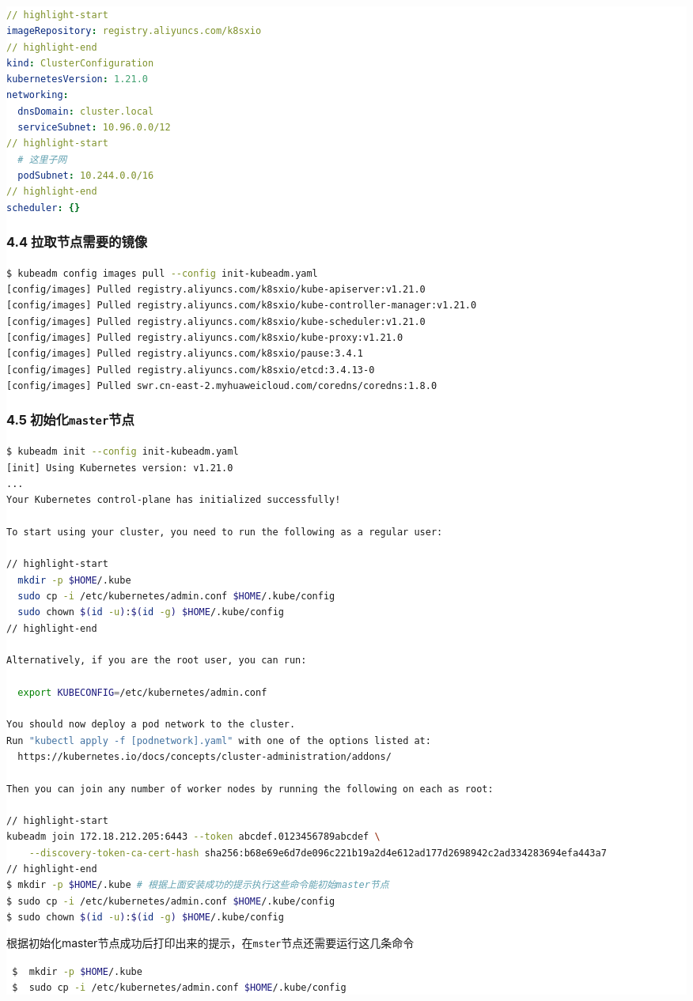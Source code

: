 ``` yaml 
// highlight-start
imageRepository: registry.aliyuncs.com/k8sxio
// highlight-end
kind: ClusterConfiguration
kubernetesVersion: 1.21.0
networking:
  dnsDomain: cluster.local
  serviceSubnet: 10.96.0.0/12
// highlight-start
  # 这里子网
  podSubnet: 10.244.0.0/16
// highlight-end
scheduler: {}
```
### 4.4 拉取节点需要的镜像
``` bash 
$ kubeadm config images pull --config init-kubeadm.yaml
[config/images] Pulled registry.aliyuncs.com/k8sxio/kube-apiserver:v1.21.0
[config/images] Pulled registry.aliyuncs.com/k8sxio/kube-controller-manager:v1.21.0
[config/images] Pulled registry.aliyuncs.com/k8sxio/kube-scheduler:v1.21.0
[config/images] Pulled registry.aliyuncs.com/k8sxio/kube-proxy:v1.21.0
[config/images] Pulled registry.aliyuncs.com/k8sxio/pause:3.4.1
[config/images] Pulled registry.aliyuncs.com/k8sxio/etcd:3.4.13-0
[config/images] Pulled swr.cn-east-2.myhuaweicloud.com/coredns/coredns:1.8.0
```
### 4.5 初始化`master`节点
``` bash 
$ kubeadm init --config init-kubeadm.yaml
[init] Using Kubernetes version: v1.21.0
...
Your Kubernetes control-plane has initialized successfully!

To start using your cluster, you need to run the following as a regular user:

// highlight-start
  mkdir -p $HOME/.kube
  sudo cp -i /etc/kubernetes/admin.conf $HOME/.kube/config
  sudo chown $(id -u):$(id -g) $HOME/.kube/config
// highlight-end

Alternatively, if you are the root user, you can run:

  export KUBECONFIG=/etc/kubernetes/admin.conf

You should now deploy a pod network to the cluster.
Run "kubectl apply -f [podnetwork].yaml" with one of the options listed at:
  https://kubernetes.io/docs/concepts/cluster-administration/addons/

Then you can join any number of worker nodes by running the following on each as root:

// highlight-start
kubeadm join 172.18.212.205:6443 --token abcdef.0123456789abcdef \
	--discovery-token-ca-cert-hash sha256:b68e69e6d7de096c221b19a2d4e612ad177d2698942c2ad334283694efa443a7
// highlight-end
$ mkdir -p $HOME/.kube # 根据上面安装成功的提示执行这些命令能初始master节点 
$ sudo cp -i /etc/kubernetes/admin.conf $HOME/.kube/config
$ sudo chown $(id -u):$(id -g) $HOME/.kube/config
```
根据初始化master节点成功后打印出来的提示，在`mster`节点还需要运行这几条命令
``` bash
 $  mkdir -p $HOME/.kube
 $  sudo cp -i /etc/kubernetes/admin.conf $HOME/.kube/config
```